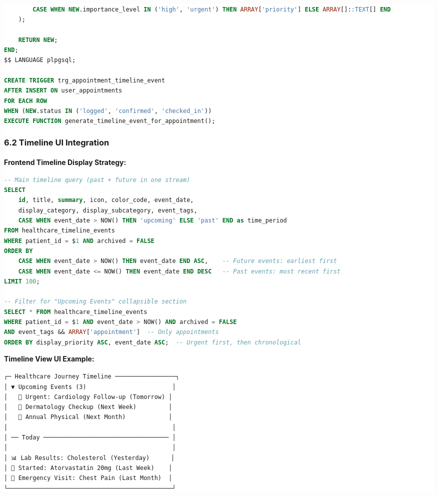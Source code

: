 ```sql
        CASE WHEN NEW.importance_level IN ('high', 'urgent') THEN ARRAY['priority'] ELSE ARRAY[]::TEXT[] END
    );
    
    RETURN NEW;
END;
$$ LANGUAGE plpgsql;

CREATE TRIGGER trg_appointment_timeline_event
AFTER INSERT ON user_appointments
FOR EACH ROW 
WHEN (NEW.status IN ('logged', 'confirmed', 'checked_in'))
EXECUTE FUNCTION generate_timeline_event_for_appointment();
```

### 6.2 Timeline UI Integration

**Frontend Timeline Display Strategy:**

```sql
-- Main timeline query (past + future in one stream)
SELECT 
    id, title, summary, icon, color_code, event_date, 
    display_category, display_subcategory, event_tags,
    CASE WHEN event_date > NOW() THEN 'upcoming' ELSE 'past' END as time_period
FROM healthcare_timeline_events 
WHERE patient_id = $1 AND archived = FALSE
ORDER BY 
    CASE WHEN event_date > NOW() THEN event_date END ASC,    -- Future events: earliest first
    CASE WHEN event_date <= NOW() THEN event_date END DESC   -- Past events: most recent first
LIMIT 100;

-- Filter for "Upcoming Events" collapsible section
SELECT * FROM healthcare_timeline_events 
WHERE patient_id = $1 AND event_date > NOW() AND archived = FALSE
AND event_tags && ARRAY['appointment']  -- Only appointments
ORDER BY display_priority ASC, event_date ASC;  -- Urgent first, then chronological
```

**Timeline View UI Example:**
```
┌─ Healthcare Journey Timeline ─────────────────┐
│ ▼ Upcoming Events (3)                        │
│   🚨 Urgent: Cardiology Follow-up (Tomorrow) │
│   📅 Dermatology Checkup (Next Week)         │
│   📅 Annual Physical (Next Month)            │
│                                              │
│ ── Today ─────────────────────────────────── │
│                                              │
│ 📊 Lab Results: Cholesterol (Yesterday)      │
│ 💊 Started: Atorvastatin 20mg (Last Week)    │
│ 🏥 Emergency Visit: Chest Pain (Last Month)  │
└──────────────────────────────────────────────┘
```
